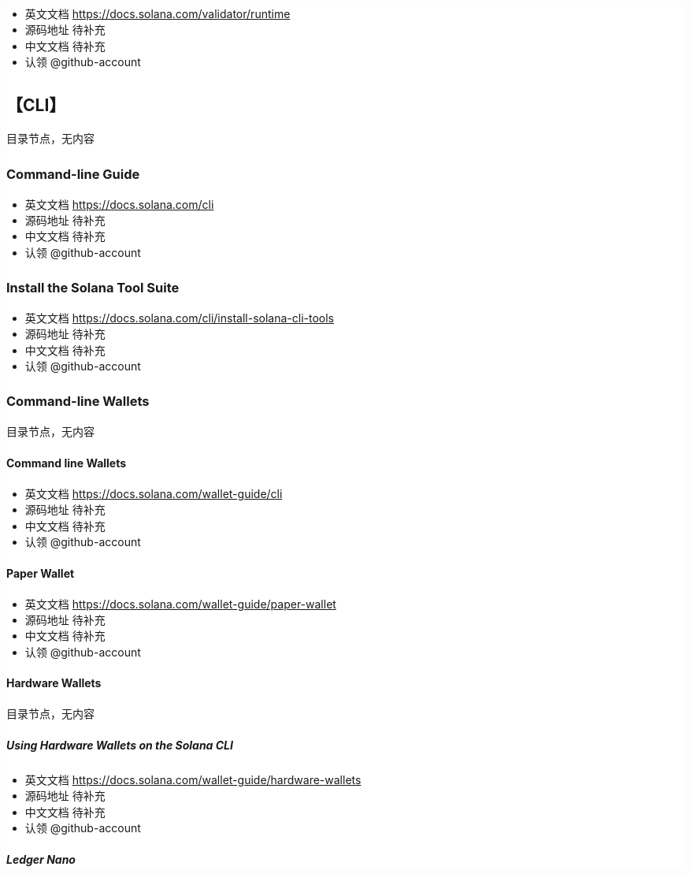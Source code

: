 - 英文文档 <https://docs.solana.com/validator/runtime>
- 源码地址 待补充
- 中文文档 待补充
- 认领 @github-account

## 【CLI】

目录节点，无内容

### Command-line Guide

- 英文文档 <https://docs.solana.com/cli>
- 源码地址 待补充
- 中文文档 待补充
- 认领 @github-account

### Install the Solana Tool Suite

- 英文文档 <https://docs.solana.com/cli/install-solana-cli-tools>
- 源码地址 待补充
- 中文文档 待补充
- 认领 @github-account

### Command-line Wallets

目录节点，无内容

#### Command line Wallets

- 英文文档 <https://docs.solana.com/wallet-guide/cli>
- 源码地址 待补充
- 中文文档 待补充
- 认领 @github-account

#### Paper Wallet

- 英文文档 <https://docs.solana.com/wallet-guide/paper-wallet>
- 源码地址 待补充
- 中文文档 待补充
- 认领 @github-account

#### Hardware Wallets

目录节点，无内容

##### Using Hardware Wallets on the Solana CLI

- 英文文档 <https://docs.solana.com/wallet-guide/hardware-wallets>
- 源码地址 待补充
- 中文文档 待补充
- 认领 @github-account

##### Ledger Nano
